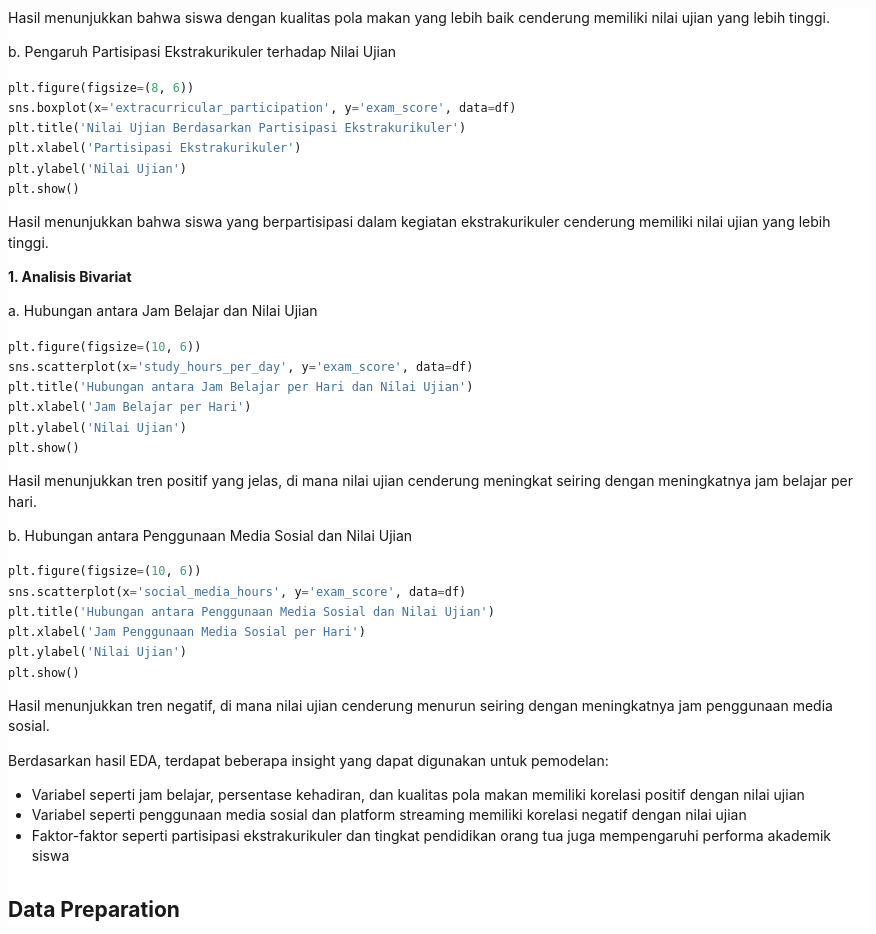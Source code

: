 Hasil menunjukkan bahwa siswa dengan kualitas pola makan yang lebih baik cenderung memiliki nilai ujian yang lebih tinggi.

b. Pengaruh Partisipasi Ekstrakurikuler terhadap Nilai Ujian

```py
plt.figure(figsize=(8, 6))
sns.boxplot(x='extracurricular_participation', y='exam_score', data=df)
plt.title('Nilai Ujian Berdasarkan Partisipasi Ekstrakurikuler')
plt.xlabel('Partisipasi Ekstrakurikuler')
plt.ylabel('Nilai Ujian')
plt.show()
```

Hasil menunjukkan bahwa siswa yang berpartisipasi dalam kegiatan ekstrakurikuler cenderung memiliki nilai ujian yang lebih tinggi.

**1. Analisis Bivariat**

a.  Hubungan antara Jam Belajar dan Nilai Ujian

```py
plt.figure(figsize=(10, 6))
sns.scatterplot(x='study_hours_per_day', y='exam_score', data=df)
plt.title('Hubungan antara Jam Belajar per Hari dan Nilai Ujian')
plt.xlabel('Jam Belajar per Hari')
plt.ylabel('Nilai Ujian')
plt.show()
```

Hasil menunjukkan tren positif yang jelas, di mana nilai ujian cenderung meningkat seiring dengan meningkatnya jam belajar per hari.

b.  Hubungan antara Penggunaan Media Sosial dan Nilai Ujian

```py
plt.figure(figsize=(10, 6))
sns.scatterplot(x='social_media_hours', y='exam_score', data=df)
plt.title('Hubungan antara Penggunaan Media Sosial dan Nilai Ujian')
plt.xlabel('Jam Penggunaan Media Sosial per Hari')
plt.ylabel('Nilai Ujian')
plt.show()
```

Hasil menunjukkan tren negatif, di mana nilai ujian cenderung menurun seiring dengan meningkatnya jam penggunaan media sosial.

Berdasarkan hasil EDA, terdapat beberapa insight yang dapat digunakan untuk pemodelan:

- Variabel seperti jam belajar, persentase kehadiran, dan kualitas pola makan memiliki korelasi positif dengan nilai ujian
- Variabel seperti penggunaan media sosial dan platform streaming memiliki korelasi negatif dengan nilai ujian
- Faktor-faktor seperti partisipasi ekstrakurikuler dan tingkat pendidikan orang tua juga mempengaruhi performa akademik siswa

## Data Preparation
